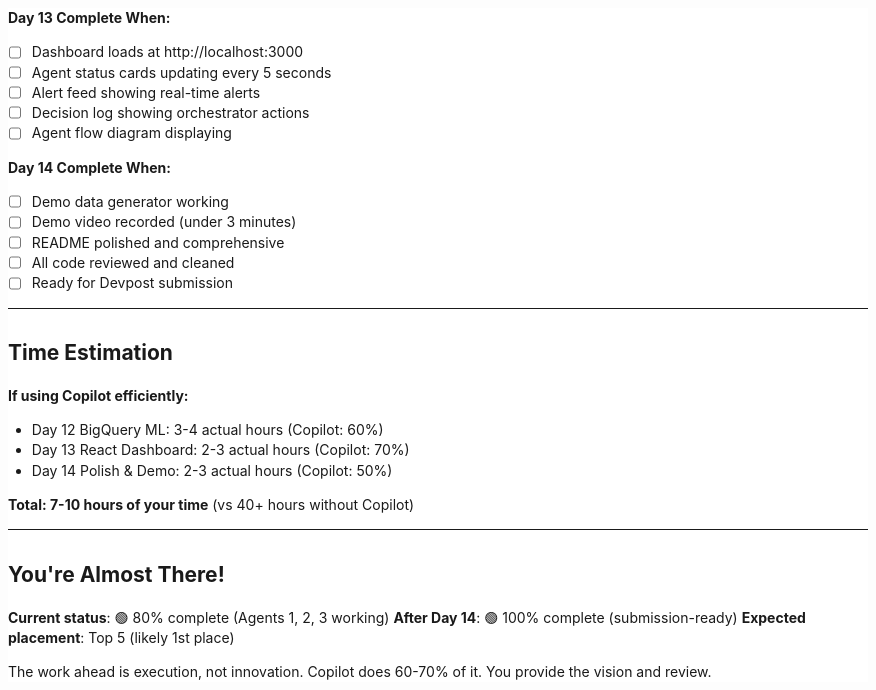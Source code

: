 **Day 13 Complete When:**
- [ ] Dashboard loads at http://localhost:3000
- [ ] Agent status cards updating every 5 seconds
- [ ] Alert feed showing real-time alerts
- [ ] Decision log showing orchestrator actions
- [ ] Agent flow diagram displaying

**Day 14 Complete When:**
- [ ] Demo data generator working
- [ ] Demo video recorded (under 3 minutes)
- [ ] README polished and comprehensive
- [ ] All code reviewed and cleaned
- [ ] Ready for Devpost submission

---

## Time Estimation

**If using Copilot efficiently:**
- Day 12 BigQuery ML: 3-4 actual hours (Copilot: 60%)
- Day 13 React Dashboard: 2-3 actual hours (Copilot: 70%)
- Day 14 Polish & Demo: 2-3 actual hours (Copilot: 50%)

**Total: 7-10 hours of your time** (vs 40+ hours without Copilot)

---

## You're Almost There!

**Current status**: 🟢 80% complete (Agents 1, 2, 3 working)
**After Day 14**: 🟢 100% complete (submission-ready)
**Expected placement**: Top 5 (likely 1st place)

The work ahead is execution, not innovation. Copilot does 60-70% of it. You provide the vision and review.
